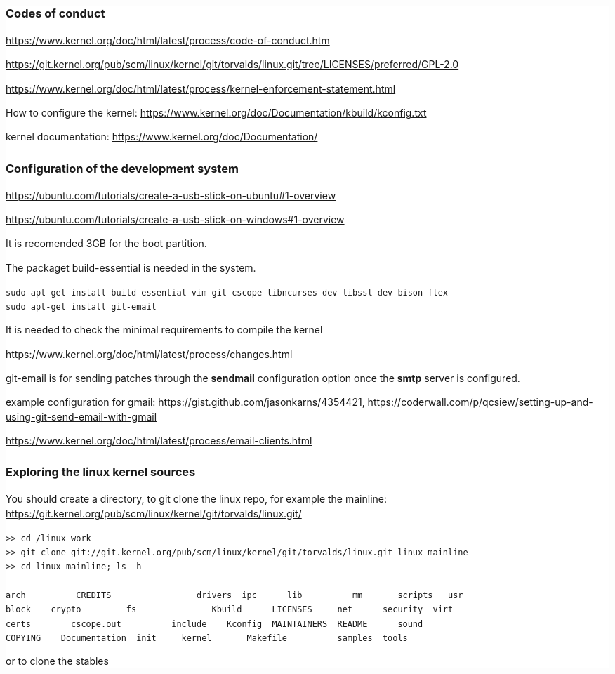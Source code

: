 
### Codes of conduct

https://www.kernel.org/doc/html/latest/process/code-of-conduct.htm

https://git.kernel.org/pub/scm/linux/kernel/git/torvalds/linux.git/tree/LICENSES/preferred/GPL-2.0

https://www.kernel.org/doc/html/latest/process/kernel-enforcement-statement.html



How to configure the kernel: https://www.kernel.org/doc/Documentation/kbuild/kconfig.txt

kernel documentation: https://www.kernel.org/doc/Documentation/

### Configuration of the development system

https://ubuntu.com/tutorials/create-a-usb-stick-on-ubuntu#1-overview

https://ubuntu.com/tutorials/create-a-usb-stick-on-windows#1-overview

It is recomended 3GB for the boot partition.

The packaget build-essential is needed in the system.


```
sudo apt-get install build-essential vim git cscope libncurses-dev libssl-dev bison flex
sudo apt-get install git-email
```

It is needed to check the minimal requirements to compile the kernel

https://www.kernel.org/doc/html/latest/process/changes.html

git-email is for sending patches through the **sendmail** configuration option once the **smtp** server is configured.

example configuration for gmail: https://gist.github.com/jasonkarns/4354421, https://coderwall.com/p/qcsiew/setting-up-and-using-git-send-email-with-gmail

https://www.kernel.org/doc/html/latest/process/email-clients.html


### Exploring the linux kernel sources

You should create a directory, to git clone the linux repo, for example the mainline: https://git.kernel.org/pub/scm/linux/kernel/git/torvalds/linux.git/ 

```
>> cd /linux_work
>> git clone git://git.kernel.org/pub/scm/linux/kernel/git/torvalds/linux.git linux_mainline
>> cd linux_mainline; ls -h

arch          CREDITS                 drivers  ipc      lib          mm       scripts   usr
block    crypto         fs               Kbuild      LICENSES     net      security  virt
certs        cscope.out          include    Kconfig  MAINTAINERS  README      sound
COPYING    Documentation  init     kernel       Makefile          samples  tools
```

or to clone the stables
